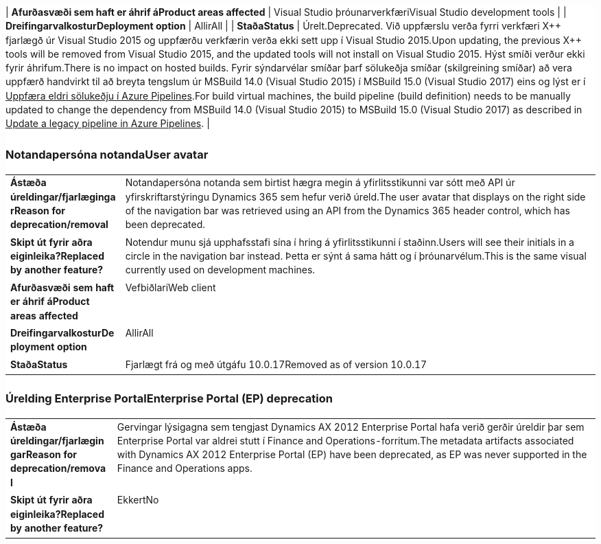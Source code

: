 | <span data-ttu-id="13319-133">**Afurðasvæði sem haft er áhrif á**</span><span class="sxs-lookup"><span data-stu-id="13319-133">**Product areas affected**</span></span>         | <span data-ttu-id="13319-134">Visual Studio þróunarverkfæri</span><span class="sxs-lookup"><span data-stu-id="13319-134">Visual Studio development tools</span></span> |
| <span data-ttu-id="13319-135">**Dreifingarvalkostur**</span><span class="sxs-lookup"><span data-stu-id="13319-135">**Deployment option**</span></span>              | <span data-ttu-id="13319-136">Allir</span><span class="sxs-lookup"><span data-stu-id="13319-136">All</span></span> |
| <span data-ttu-id="13319-137">**Staða**</span><span class="sxs-lookup"><span data-stu-id="13319-137">**Status**</span></span>                         | <span data-ttu-id="13319-138">Úrelt.</span><span class="sxs-lookup"><span data-stu-id="13319-138">Deprecated.</span></span> <span data-ttu-id="13319-139">Við uppfærslu verða fyrri verkfæri X++ fjarlægð úr Visual Studio 2015 og uppfærðu verkfærin verða ekki sett upp í Visual Studio 2015.</span><span class="sxs-lookup"><span data-stu-id="13319-139">Upon updating, the previous X++ tools will be removed from Visual Studio 2015, and the updated tools will not install on Visual Studio 2015.</span></span> <span data-ttu-id="13319-140">Hýst smíði verður ekki fyrir áhrifum.</span><span class="sxs-lookup"><span data-stu-id="13319-140">There is no impact on hosted builds.</span></span> <span data-ttu-id="13319-141">Fyrir sýndarvélar smíðar þarf sölukeðja smíðar (skilgreining smíðar) að vera uppfærð handvirkt til að breyta tengslum úr MSBuild 14.0 (Visual Studio 2015) í MSBuild 15.0 (Visual Studio 2017) eins og lýst er í [Uppfæra eldri sölukeðju í Azure Pipelines](../dev-tools/pipeline-msbuild-update.md).</span><span class="sxs-lookup"><span data-stu-id="13319-141">For build virtual machines, the build pipeline (build definition) needs to be manually updated to change the dependency from MSBuild 14.0 (Visual Studio 2015) to MSBuild 15.0 (Visual Studio 2017) as described in [Update a legacy pipeline in Azure Pipelines](../dev-tools/pipeline-msbuild-update.md).</span></span> |

### <a name="user-avatar"></a><span data-ttu-id="13319-142">Notandapersóna notanda</span><span class="sxs-lookup"><span data-stu-id="13319-142">User avatar</span></span> 

|   |  |
|------------|--------------------|
| <span data-ttu-id="13319-143">**Ástæða úreldingar/fjarlægingar**</span><span class="sxs-lookup"><span data-stu-id="13319-143">**Reason for deprecation/removal**</span></span> | <span data-ttu-id="13319-144">Notandapersóna notanda sem birtist hægra megin á yfirlitsstikunni var sótt með API úr yfirskriftarstýringu Dynamics 365 sem hefur verið úreld.</span><span class="sxs-lookup"><span data-stu-id="13319-144">The user avatar that displays on the right side of the navigation bar was retrieved using an API from the Dynamics 365 header control, which has been deprecated.</span></span> |
| <span data-ttu-id="13319-145">**Skipt út fyrir aðra eiginleika?**</span><span class="sxs-lookup"><span data-stu-id="13319-145">**Replaced by another feature?**</span></span>   | <span data-ttu-id="13319-146">Notendur munu sjá upphafsstafi sína í hring á yfirlitsstikunni í staðinn.</span><span class="sxs-lookup"><span data-stu-id="13319-146">Users will see their initials in a circle in the navigation bar instead.</span></span> <span data-ttu-id="13319-147">Þetta er sýnt á sama hátt og í þróunarvélum.</span><span class="sxs-lookup"><span data-stu-id="13319-147">This is the same visual currently used on development machines.</span></span> |
| <span data-ttu-id="13319-148">**Afurðasvæði sem haft er áhrif á**</span><span class="sxs-lookup"><span data-stu-id="13319-148">**Product areas affected**</span></span>         | <span data-ttu-id="13319-149">Vefbiðlari</span><span class="sxs-lookup"><span data-stu-id="13319-149">Web client</span></span> |
| <span data-ttu-id="13319-150">**Dreifingarvalkostur**</span><span class="sxs-lookup"><span data-stu-id="13319-150">**Deployment option**</span></span>              | <span data-ttu-id="13319-151">Allir</span><span class="sxs-lookup"><span data-stu-id="13319-151">All</span></span> |
| <span data-ttu-id="13319-152">**Staða**</span><span class="sxs-lookup"><span data-stu-id="13319-152">**Status**</span></span>                         | <span data-ttu-id="13319-153">Fjarlægt frá og með útgáfu 10.0.17</span><span class="sxs-lookup"><span data-stu-id="13319-153">Removed as of version 10.0.17</span></span> |

### <a name="enterprise-portal-ep-deprecation"></a><span data-ttu-id="13319-154">Úrelding Enterprise Portal</span><span class="sxs-lookup"><span data-stu-id="13319-154">Enterprise Portal (EP) deprecation</span></span>  

|   |  |
|------------|--------------------|
| <span data-ttu-id="13319-155">**Ástæða úreldingar/fjarlægingar**</span><span class="sxs-lookup"><span data-stu-id="13319-155">**Reason for deprecation/removal**</span></span> | <span data-ttu-id="13319-156">Gervingar lýsigagna sem tengjast Dynamics AX 2012 Enterprise Portal hafa verið gerðir úreldir þar sem Enterprise Portal var aldrei stutt í Finance and Operations-forritum.</span><span class="sxs-lookup"><span data-stu-id="13319-156">The metadata artifacts associated with Dynamics AX 2012 Enterprise Portal (EP) have been deprecated, as EP was never supported in the Finance and Operations apps.</span></span> |
| <span data-ttu-id="13319-157">**Skipt út fyrir aðra eiginleika?**</span><span class="sxs-lookup"><span data-stu-id="13319-157">**Replaced by another feature?**</span></span>   | <span data-ttu-id="13319-158">Ekkert</span><span class="sxs-lookup"><span data-stu-id="13319-158">No</span></span> |